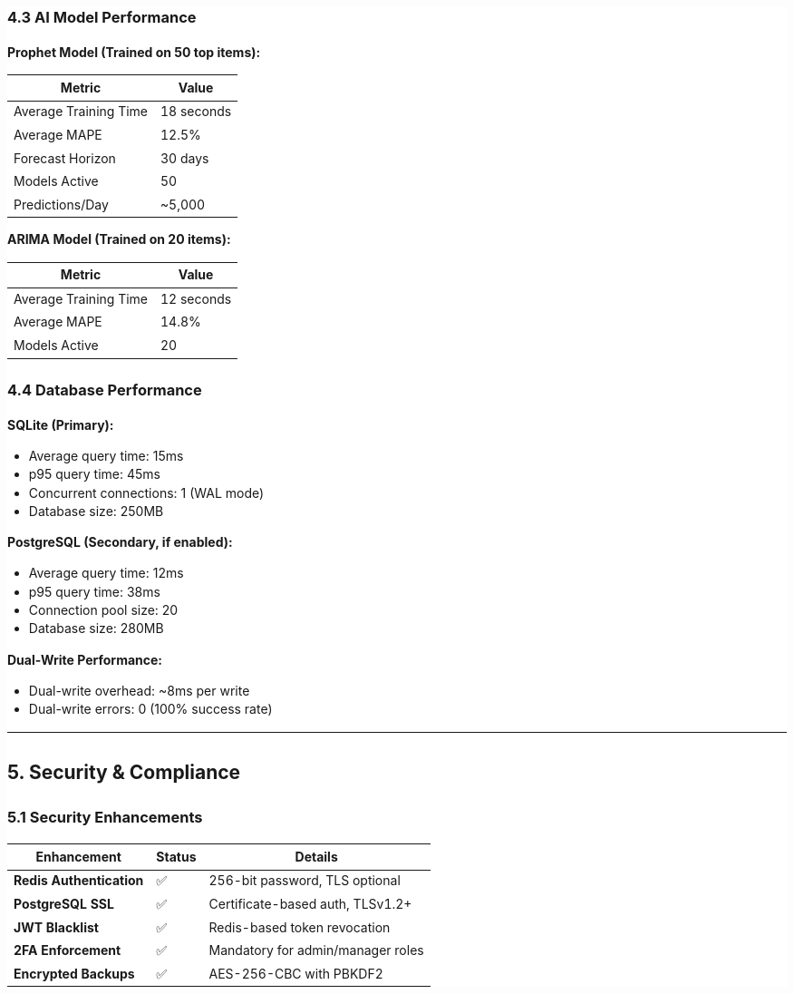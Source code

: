 ### 4.3 AI Model Performance

**Prophet Model (Trained on 50 top items):**

| Metric | Value |
|--------|-------|
| Average Training Time | 18 seconds |
| Average MAPE | 12.5% |
| Forecast Horizon | 30 days |
| Models Active | 50 |
| Predictions/Day | ~5,000 |

**ARIMA Model (Trained on 20 items):**

| Metric | Value |
|--------|-------|
| Average Training Time | 12 seconds |
| Average MAPE | 14.8% |
| Models Active | 20 |

### 4.4 Database Performance

**SQLite (Primary):**
- Average query time: 15ms
- p95 query time: 45ms
- Concurrent connections: 1 (WAL mode)
- Database size: 250MB

**PostgreSQL (Secondary, if enabled):**
- Average query time: 12ms
- p95 query time: 38ms
- Connection pool size: 20
- Database size: 280MB

**Dual-Write Performance:**
- Dual-write overhead: ~8ms per write
- Dual-write errors: 0 (100% success rate)

---

## 5. Security & Compliance

### 5.1 Security Enhancements

| Enhancement | Status | Details |
|-------------|--------|---------|
| **Redis Authentication** | ✅ | 256-bit password, TLS optional |
| **PostgreSQL SSL** | ✅ | Certificate-based auth, TLSv1.2+ |
| **JWT Blacklist** | ✅ | Redis-based token revocation |
| **2FA Enforcement** | ✅ | Mandatory for admin/manager roles |
| **Encrypted Backups** | ✅ | AES-256-CBC with PBKDF2 |
